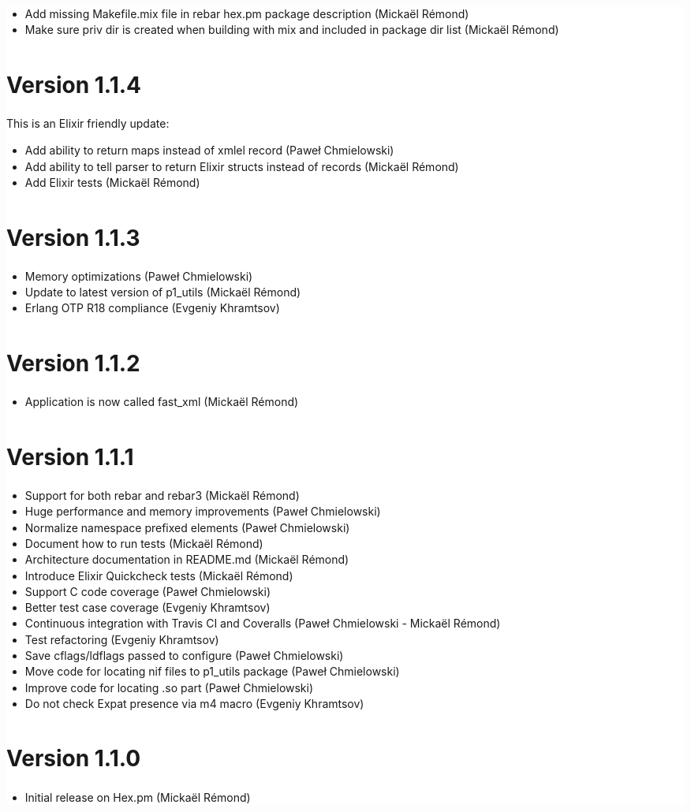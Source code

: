 * Add missing Makefile.mix file in rebar hex.pm package description (Mickaël Rémond)
* Make sure priv dir is created when building with mix and included in package dir list (Mickaël Rémond)

# Version 1.1.4

This is an Elixir friendly update:

* Add ability to return maps instead of xmlel record (Paweł Chmielowski)
* Add ability to tell parser to return Elixir structs instead of records (Mickaël Rémond)
* Add Elixir tests (Mickaël Rémond)

# Version 1.1.3

* Memory optimizations (Paweł Chmielowski)
* Update to latest version of p1_utils (Mickaël Rémond)
* Erlang OTP R18 compliance (Evgeniy Khramtsov)

# Version 1.1.2

* Application is now called fast_xml (Mickaël Rémond)

# Version 1.1.1

* Support for both rebar and rebar3 (Mickaël Rémond)
* Huge performance and memory improvements (Paweł Chmielowski)
* Normalize namespace prefixed elements (Paweł Chmielowski)
* Document how to run tests (Mickaël Rémond)
* Architecture documentation in README.md (Mickaël Rémond)
* Introduce Elixir Quickcheck tests (Mickaël Rémond)
* Support C code coverage (Paweł Chmielowski)
* Better test case coverage (Evgeniy Khramtsov)
* Continuous integration with Travis CI and Coveralls (Paweł Chmielowski - Mickaël Rémond)
* Test refactoring (Evgeniy Khramtsov)
* Save cflags/ldflags passed to configure (Paweł Chmielowski)
* Move code for locating nif files to p1_utils package (Paweł Chmielowski)
* Improve code for locating .so part (Paweł Chmielowski)
* Do not check Expat presence via m4 macro (Evgeniy Khramtsov)

# Version 1.1.0

* Initial release on Hex.pm (Mickaël Rémond)
